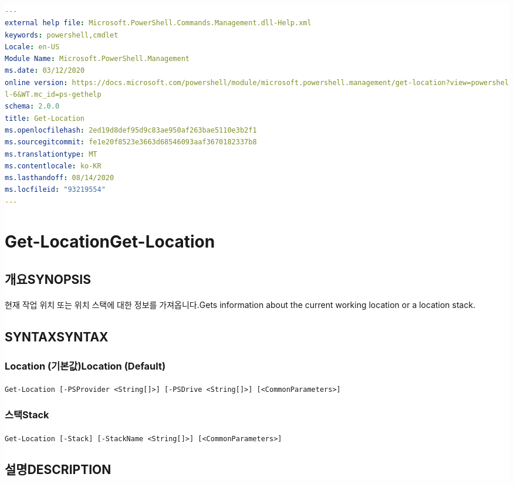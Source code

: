 ```yaml
---
external help file: Microsoft.PowerShell.Commands.Management.dll-Help.xml
keywords: powershell,cmdlet
Locale: en-US
Module Name: Microsoft.PowerShell.Management
ms.date: 03/12/2020
online version: https://docs.microsoft.com/powershell/module/microsoft.powershell.management/get-location?view=powershell-6&WT.mc_id=ps-gethelp
schema: 2.0.0
title: Get-Location
ms.openlocfilehash: 2ed19d8def95d9c83ae950af263bae5110e3b2f1
ms.sourcegitcommit: fe1e20f8523e3663d68546093aaf3670182337b8
ms.translationtype: MT
ms.contentlocale: ko-KR
ms.lasthandoff: 08/14/2020
ms.locfileid: "93219554"
---
```

# <span data-ttu-id="0dec3-103">Get-Location</span><span class="sxs-lookup"><span data-stu-id="0dec3-103">Get-Location</span></span>

## <span data-ttu-id="0dec3-104">개요</span><span class="sxs-lookup"><span data-stu-id="0dec3-104">SYNOPSIS</span></span>
<span data-ttu-id="0dec3-105">현재 작업 위치 또는 위치 스택에 대한 정보를 가져옵니다.</span><span class="sxs-lookup"><span data-stu-id="0dec3-105">Gets information about the current working location or a location stack.</span></span>

## <span data-ttu-id="0dec3-106">SYNTAX</span><span class="sxs-lookup"><span data-stu-id="0dec3-106">SYNTAX</span></span>

### <span data-ttu-id="0dec3-107">Location (기본값)</span><span class="sxs-lookup"><span data-stu-id="0dec3-107">Location (Default)</span></span>

```
Get-Location [-PSProvider <String[]>] [-PSDrive <String[]>] [<CommonParameters>]
```

### <span data-ttu-id="0dec3-108">스택</span><span class="sxs-lookup"><span data-stu-id="0dec3-108">Stack</span></span>

```
Get-Location [-Stack] [-StackName <String[]>] [<CommonParameters>]
```

## <span data-ttu-id="0dec3-109">설명</span><span class="sxs-lookup"><span data-stu-id="0dec3-109">DESCRIPTION</span></span>
